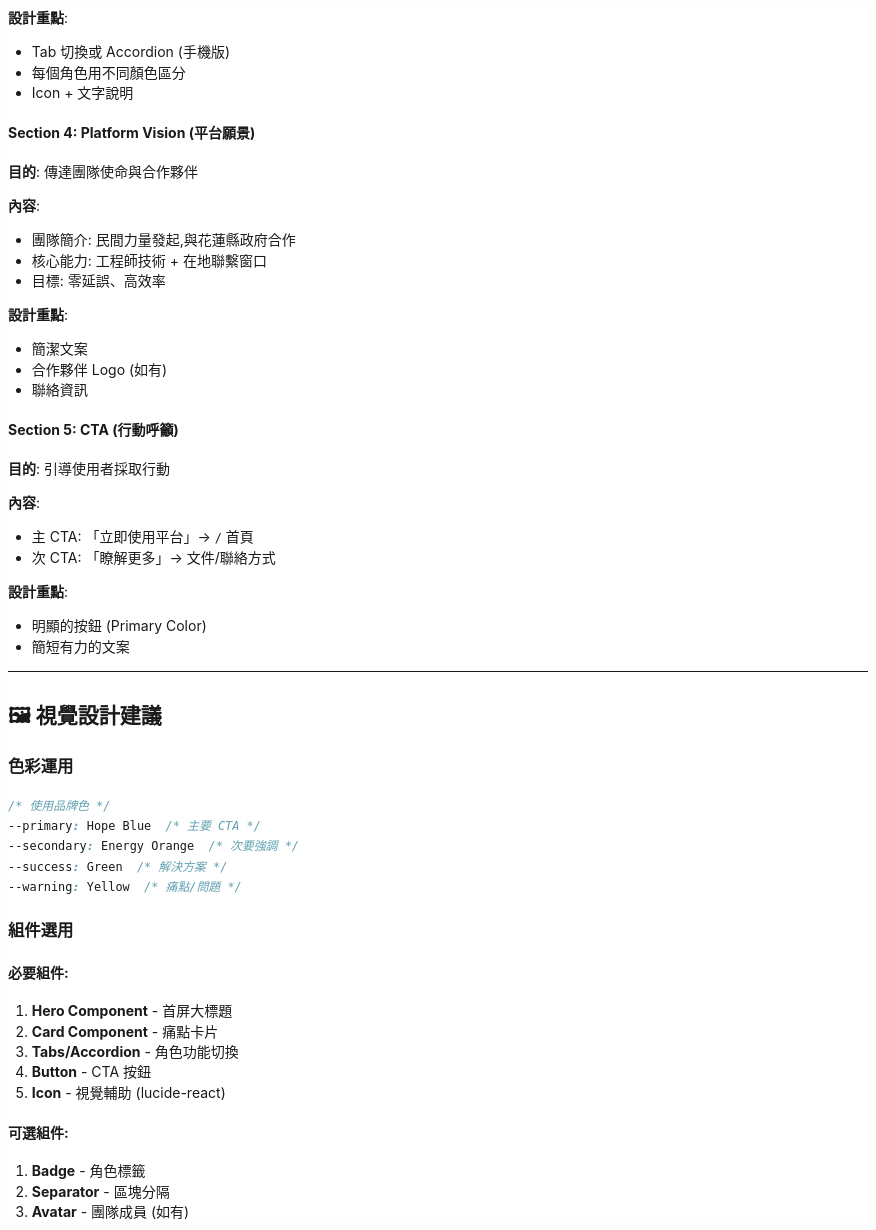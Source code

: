 **設計重點**:
- Tab 切換或 Accordion (手機版)
- 每個角色用不同顏色區分
- Icon + 文字說明

#### Section 4: Platform Vision (平台願景)
**目的**: 傳達團隊使命與合作夥伴

**內容**:
- 團隊簡介: 民間力量發起,與花蓮縣政府合作
- 核心能力: 工程師技術 + 在地聯繫窗口
- 目標: 零延誤、高效率

**設計重點**:
- 簡潔文案
- 合作夥伴 Logo (如有)
- 聯絡資訊

#### Section 5: CTA (行動呼籲)
**目的**: 引導使用者採取行動

**內容**:
- 主 CTA: 「立即使用平台」→ `/` 首頁
- 次 CTA: 「瞭解更多」→ 文件/聯絡方式

**設計重點**:
- 明顯的按鈕 (Primary Color)
- 簡短有力的文案

---

## 🖼️ 視覺設計建議

### 色彩運用

```css
/* 使用品牌色 */
--primary: Hope Blue  /* 主要 CTA */
--secondary: Energy Orange  /* 次要強調 */
--success: Green  /* 解決方案 */
--warning: Yellow  /* 痛點/問題 */
```

### 組件選用

#### 必要組件:
1. **Hero Component** - 首屏大標題
2. **Card Component** - 痛點卡片
3. **Tabs/Accordion** - 角色功能切換
4. **Button** - CTA 按鈕
5. **Icon** - 視覺輔助 (lucide-react)

#### 可選組件:
1. **Badge** - 角色標籤
2. **Separator** - 區塊分隔
3. **Avatar** - 團隊成員 (如有)
